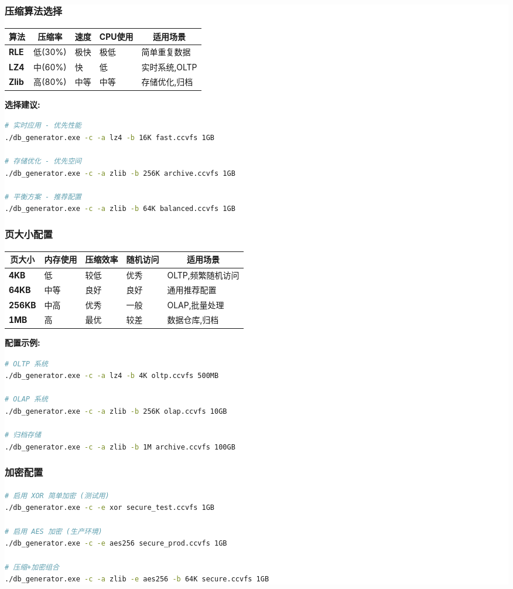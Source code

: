 ### 压缩算法选择

| 算法 | 压缩率 | 速度 | CPU使用 | 适用场景 |
|------|--------|------|---------|----------|
| **RLE** | 低(30%) | 极快 | 极低 | 简单重复数据 |
| **LZ4** | 中(60%) | 快 | 低 | 实时系统,OLTP |
| **Zlib** | 高(80%) | 中等 | 中等 | 存储优化,归档 |

**选择建议:**
```bash
# 实时应用 - 优先性能
./db_generator.exe -c -a lz4 -b 16K fast.ccvfs 1GB

# 存储优化 - 优先空间
./db_generator.exe -c -a zlib -b 256K archive.ccvfs 1GB

# 平衡方案 - 推荐配置
./db_generator.exe -c -a zlib -b 64K balanced.ccvfs 1GB
```

### 页大小配置

| 页大小 | 内存使用 | 压缩效率 | 随机访问 | 适用场景 |
|--------|----------|----------|----------|----------|
| **4KB** | 低 | 较低 | 优秀 | OLTP,频繁随机访问 |
| **64KB** | 中等 | 良好 | 良好 | 通用推荐配置 |
| **256KB** | 中高 | 优秀 | 一般 | OLAP,批量处理 |
| **1MB** | 高 | 最优 | 较差 | 数据仓库,归档 |

**配置示例:**
```bash
# OLTP 系统
./db_generator.exe -c -a lz4 -b 4K oltp.ccvfs 500MB

# OLAP 系统  
./db_generator.exe -c -a zlib -b 256K olap.ccvfs 10GB

# 归档存储
./db_generator.exe -c -a zlib -b 1M archive.ccvfs 100GB
```

### 加密配置

```bash
# 启用 XOR 简单加密 (测试用)
./db_generator.exe -c -e xor secure_test.ccvfs 1GB

# 启用 AES 加密 (生产环境)
./db_generator.exe -c -e aes256 secure_prod.ccvfs 1GB

# 压缩+加密组合
./db_generator.exe -c -a zlib -e aes256 -b 64K secure.ccvfs 1GB
```
